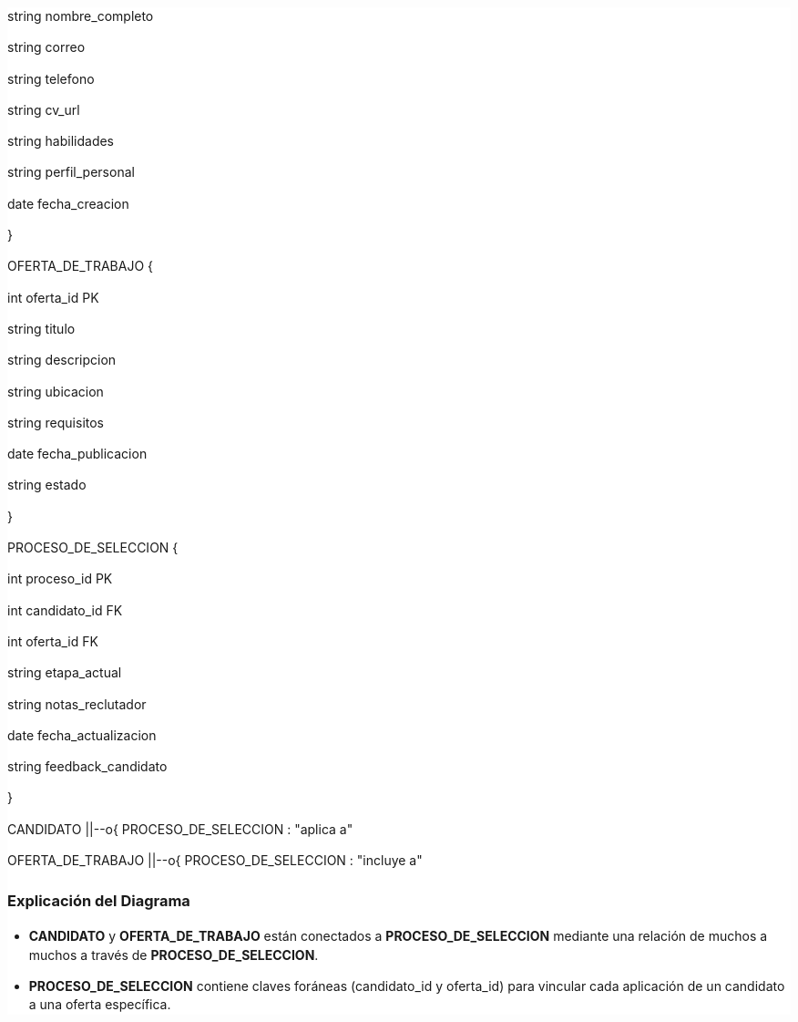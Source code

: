 string nombre\_completo

string correo

string telefono

string cv\_url

string habilidades

string perfil\_personal

date fecha\_creacion

}

OFERTA\_DE\_TRABAJO {

int oferta\_id PK

string titulo

string descripcion

string ubicacion

string requisitos

date fecha\_publicacion

string estado

}

PROCESO\_DE\_SELECCION {

int proceso\_id PK

int candidato\_id FK

int oferta\_id FK

string etapa\_actual

string notas\_reclutador

date fecha\_actualizacion

string feedback\_candidato

}

CANDIDATO ||--o{ PROCESO\_DE\_SELECCION : "aplica a"

OFERTA\_DE\_TRABAJO ||--o{ PROCESO\_DE\_SELECCION : "incluye a"

### Explicación del Diagrama

*   **CANDIDATO** y **OFERTA\_DE\_TRABAJO** están conectados a **PROCESO\_DE\_SELECCION** mediante una relación de muchos a muchos a través de **PROCESO\_DE\_SELECCION**.
    
*   **PROCESO\_DE\_SELECCION** contiene claves foráneas (candidato\_id y oferta\_id) para vincular cada aplicación de un candidato a una oferta específica.
    